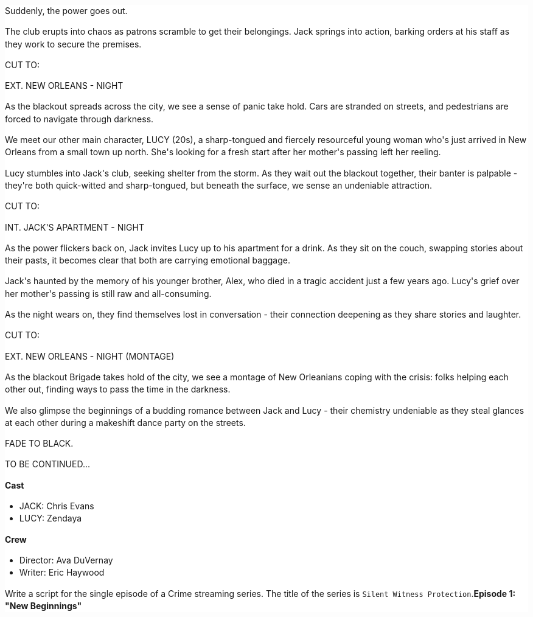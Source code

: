 Suddenly, the power goes out.

The club erupts into chaos as patrons scramble to get their belongings. Jack springs into action, barking orders at his staff as they work to secure the premises.

CUT TO:

EXT. NEW ORLEANS - NIGHT

As the blackout spreads across the city, we see a sense of panic take hold. Cars are stranded on streets, and pedestrians are forced to navigate through darkness.

We meet our other main character, LUCY (20s), a sharp-tongued and fiercely resourceful young woman who's just arrived in New Orleans from a small town up north. She's looking for a fresh start after her mother's passing left her reeling.

Lucy stumbles into Jack's club, seeking shelter from the storm. As they wait out the blackout together, their banter is palpable - they're both quick-witted and sharp-tongued, but beneath the surface, we sense an undeniable attraction.

CUT TO:

INT. JACK'S APARTMENT - NIGHT

As the power flickers back on, Jack invites Lucy up to his apartment for a drink. As they sit on the couch, swapping stories about their pasts, it becomes clear that both are carrying emotional baggage.

Jack's haunted by the memory of his younger brother, Alex, who died in a tragic accident just a few years ago. Lucy's grief over her mother's passing is still raw and all-consuming.

As the night wears on, they find themselves lost in conversation - their connection deepening as they share stories and laughter.

CUT TO:

EXT. NEW ORLEANS - NIGHT (MONTAGE)

As the blackout Brigade takes hold of the city, we see a montage of New Orleanians coping with the crisis: folks helping each other out, finding ways to pass the time in the darkness.

We also glimpse the beginnings of a budding romance between Jack and Lucy - their chemistry undeniable as they steal glances at each other during a makeshift dance party on the streets.

FADE TO BLACK.

TO BE CONTINUED...

**Cast**

* JACK: Chris Evans
* LUCY: Zendaya

**Crew**

* Director: Ava DuVernay
* Writer: Eric Haywood<end>

Write a script for the single episode of a Crime streaming series. The title of the series is `Silent Witness Protection`.<start>**Episode 1: "New Beginnings"**
